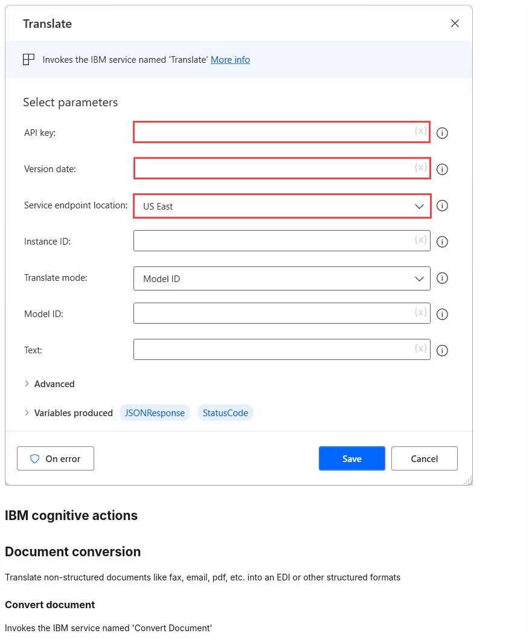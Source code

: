![Screenshot of the Translate action.](media/ibm-cognitive/translate-action.png)

## IBM cognitive actions

## Document conversion
Translate non-structured documents like fax, email, pdf, etc. into an EDI or other structured formats
### <a name="convertdocumentibm"></a> Convert document
Invokes the IBM service named 'Convert Document'
